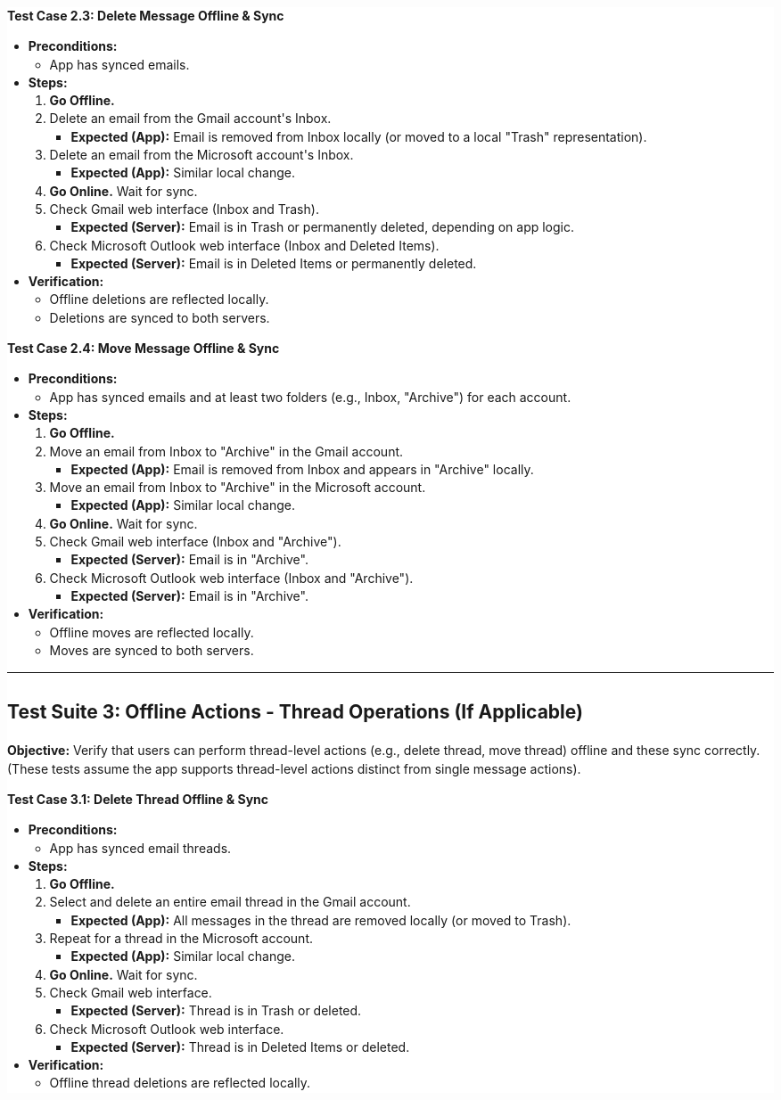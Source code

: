 
**Test Case 2.3: Delete Message Offline & Sync**

*   **Preconditions:**
    *   App has synced emails.
*   **Steps:**
    1.  **Go Offline.**
    2.  Delete an email from the Gmail account's Inbox.
        *   **Expected (App):** Email is removed from Inbox locally (or moved to a local "Trash" representation).
    3.  Delete an email from the Microsoft account's Inbox.
        *   **Expected (App):** Similar local change.
    4.  **Go Online.** Wait for sync.
    5.  Check Gmail web interface (Inbox and Trash).
        *   **Expected (Server):** Email is in Trash or permanently deleted, depending on app logic.
    6.  Check Microsoft Outlook web interface (Inbox and Deleted Items).
        *   **Expected (Server):** Email is in Deleted Items or permanently deleted.
*   **Verification:**
    *   Offline deletions are reflected locally.
    *   Deletions are synced to both servers.

**Test Case 2.4: Move Message Offline & Sync**

*   **Preconditions:**
    *   App has synced emails and at least two folders (e.g., Inbox, "Archive") for each account.
*   **Steps:**
    1.  **Go Offline.**
    2.  Move an email from Inbox to "Archive" in the Gmail account.
        *   **Expected (App):** Email is removed from Inbox and appears in "Archive" locally.
    3.  Move an email from Inbox to "Archive" in the Microsoft account.
        *   **Expected (App):** Similar local change.
    4.  **Go Online.** Wait for sync.
    5.  Check Gmail web interface (Inbox and "Archive").
        *   **Expected (Server):** Email is in "Archive".
    6.  Check Microsoft Outlook web interface (Inbox and "Archive").
        *   **Expected (Server):** Email is in "Archive".
*   **Verification:**
    *   Offline moves are reflected locally.
    *   Moves are synced to both servers.

---

## Test Suite 3: Offline Actions - Thread Operations (If Applicable)

**Objective:** Verify that users can perform thread-level actions (e.g., delete thread, move thread) offline and these sync correctly. (These tests assume the app supports thread-level actions distinct from single message actions).

**Test Case 3.1: Delete Thread Offline & Sync**

*   **Preconditions:**
    *   App has synced email threads.
*   **Steps:**
    1.  **Go Offline.**
    2.  Select and delete an entire email thread in the Gmail account.
        *   **Expected (App):** All messages in the thread are removed locally (or moved to Trash).
    3.  Repeat for a thread in the Microsoft account.
        *   **Expected (App):** Similar local change.
    4.  **Go Online.** Wait for sync.
    5.  Check Gmail web interface.
        *   **Expected (Server):** Thread is in Trash or deleted.
    6.  Check Microsoft Outlook web interface.
        *   **Expected (Server):** Thread is in Deleted Items or deleted.
*   **Verification:**
    *   Offline thread deletions are reflected locally.